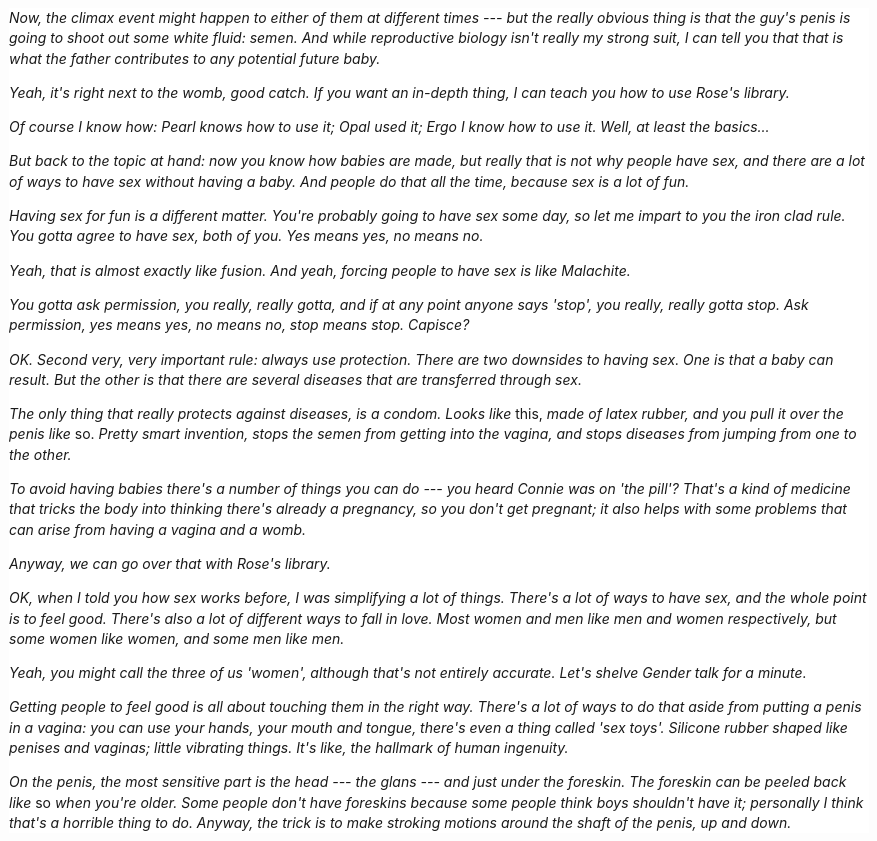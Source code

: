 *Now, the climax event might happen to either of them at different times --- but the really
obvious thing is that the guy's penis is going to shoot out some white fluid: semen. And
while reproductive biology isn't really my strong suit, I can tell you that that is what
the father contributes to any potential future baby.*

*Yeah, it's right next to the womb, good catch. If you want an in-depth thing, I can teach
you how to use Rose's library.*

*Of course I know how: Pearl knows how to use it; Opal used it; Ergo I know how to use it.
Well, at least the basics...*

*But back to the topic at hand: now you know how babies are made, but really that is not
why people have sex, and there are a lot of ways to have sex without having a baby. And
people do that all the time, because sex is a lot of fun.*

*Having sex for fun is a different matter. You're probably going to have sex some day, so
let me impart to you the iron clad rule. You gotta agree to have sex, both of you. Yes means
yes, no means no.*

*Yeah, that is almost exactly like fusion. And yeah, forcing people to have sex is like Malachite.*

*You gotta ask permission, you really, really gotta, and if at any point anyone says 'stop',
you really, really gotta stop. Ask permission, yes means yes, no means no, stop means stop.
Capisce?*

*OK. Second very, very important rule: always use protection. There are two downsides to having
sex. One is that a baby can result. But the other is that there are several diseases that
are transferred through sex.*

*The only thing that really protects against diseases, is a condom. Looks like* this, *made of
latex rubber, and you pull it over the penis like* so. *Pretty smart invention, stops the semen
from getting into the vagina, and stops diseases from jumping from one to the other.*

*To avoid having
babies there's a number of things you can do --- you heard Connie was on 'the pill'? That's a
kind of medicine that tricks the body into thinking there's already a pregnancy, so you don't
get pregnant; it also helps with some problems that can arise from having a vagina and a womb.*

*Anyway, we can go over that with Rose's library.*

*OK, when I told you how sex works before, I was simplifying a lot of things. There's a lot
of ways to have sex, and the whole point is to feel good. There's also a lot of different ways
to fall in love. Most women and men like men and women respectively, but some women like women,
and some men like men.*

*Yeah, you might call the three of us 'women', although that's not entirely accurate. Let's shelve
Gender talk for a minute.*

*Getting people to feel good is all about touching them in the right way. There's a lot of ways
to do that aside from putting a penis in a vagina: you can use your hands, your mouth and tongue,
there's even a thing called 'sex toys'. Silicone rubber shaped like penises and vaginas; little
vibrating things. It's like, the hallmark of human ingenuity.*

*On the penis, the most sensitive part is the head --- the glans --- and just under the foreskin.
The foreskin can be peeled back like* so *when you're older. Some people don't have foreskins
because some people think boys shouldn't have it; personally I think that's a horrible thing to
do. Anyway, the trick is to make stroking motions around the shaft of the penis, up and down.*
